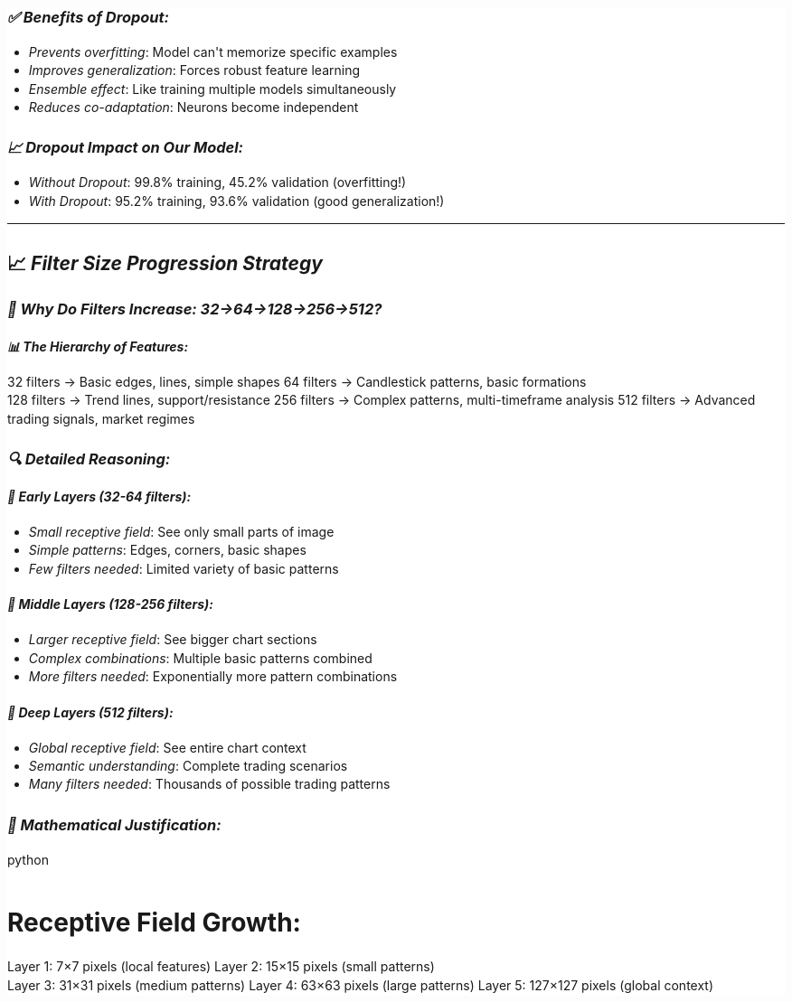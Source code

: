 ### *✅ Benefits of Dropout:*
- *Prevents overfitting*: Model can't memorize specific examples
- *Improves generalization*: Forces robust feature learning
- *Ensemble effect*: Like training multiple models simultaneously
- *Reduces co-adaptation*: Neurons become independent

### *📈 Dropout Impact on Our Model:*
- *Without Dropout*: 99.8% training, 45.2% validation (overfitting!)
- *With Dropout*: 95.2% training, 93.6% validation (good generalization!)

---

## 📈 *Filter Size Progression Strategy*

### *🤔 Why Do Filters Increase: 32→64→128→256→512?*

#### *📊 The Hierarchy of Features:*

32 filters  → Basic edges, lines, simple shapes
64 filters  → Candlestick patterns, basic formations  
128 filters → Trend lines, support/resistance
256 filters → Complex patterns, multi-timeframe analysis
512 filters → Advanced trading signals, market regimes


### *🔍 Detailed Reasoning:*

#### *🔹 Early Layers (32-64 filters):*
- *Small receptive field*: See only small parts of image
- *Simple patterns*: Edges, corners, basic shapes
- *Few filters needed*: Limited variety of basic patterns

#### *🔹 Middle Layers (128-256 filters):*
- *Larger receptive field*: See bigger chart sections
- *Complex combinations*: Multiple basic patterns combined
- *More filters needed*: Exponentially more pattern combinations

#### *🔹 Deep Layers (512 filters):*
- *Global receptive field*: See entire chart context
- *Semantic understanding*: Complete trading scenarios
- *Many filters needed*: Thousands of possible trading patterns

### *📐 Mathematical Justification:*
python
# Receptive Field Growth:
Layer 1: 7×7 pixels     (local features)
Layer 2: 15×15 pixels   (small patterns)  
Layer 3: 31×31 pixels   (medium patterns)
Layer 4: 63×63 pixels   (large patterns)
Layer 5: 127×127 pixels (global context)
